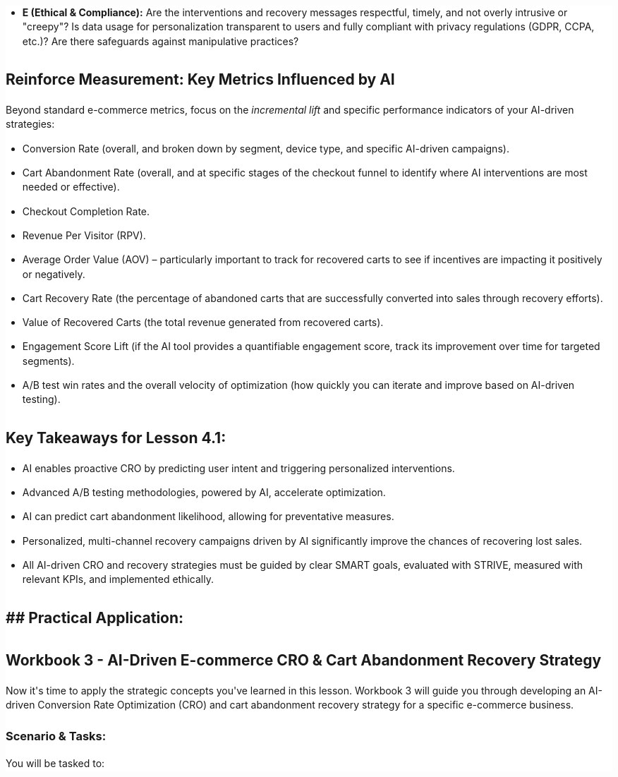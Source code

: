 - **E (Ethical & Compliance):** Are the interventions and recovery messages respectful, timely, and not overly intrusive or "creepy"? Is data usage for personalization transparent to users and fully compliant with privacy regulations (GDPR, CCPA, etc.)? Are there safeguards against manipulative practices?

## Reinforce Measurement: Key Metrics Influenced by AI

Beyond standard e-commerce metrics, focus on the *incremental lift* and specific performance indicators of your AI-driven strategies:

- Conversion Rate (overall, and broken down by segment, device type, and specific AI-driven campaigns).

- Cart Abandonment Rate (overall, and at specific stages of the checkout funnel to identify where AI interventions are most needed or effective).

- Checkout Completion Rate.

- Revenue Per Visitor (RPV).

- Average Order Value (AOV) – particularly important to track for recovered carts to see if incentives are impacting it positively or negatively.

- Cart Recovery Rate (the percentage of abandoned carts that are successfully converted into sales through recovery efforts).

- Value of Recovered Carts (the total revenue generated from recovered carts).

- Engagement Score Lift (if the AI tool provides a quantifiable engagement score, track its improvement over time for targeted segments).

- A/B test win rates and the overall velocity of optimization (how quickly you can iterate and improve based on AI-driven testing).

## Key Takeaways for Lesson 4.1:

- AI enables proactive CRO by predicting user intent and triggering personalized interventions.

- Advanced A/B testing methodologies, powered by AI, accelerate optimization.

- AI can predict cart abandonment likelihood, allowing for preventative measures.

- Personalized, multi-channel recovery campaigns driven by AI significantly improve the chances of recovering lost sales.

- All AI-driven CRO and recovery strategies must be guided by clear SMART goals, evaluated with STRIVE, measured with relevant KPIs, and implemented ethically.

## ## **Practical Application:**

## **Workbook 3 - AI-Driven E-commerce CRO & Cart Abandonment Recovery Strategy**

Now it's time to apply the strategic concepts you've learned in this lesson. Workbook 3 will guide you through developing an AI-driven Conversion Rate Optimization (CRO) and cart abandonment recovery strategy for a specific e-commerce business.

### Scenario & Tasks:

You will be tasked to:

